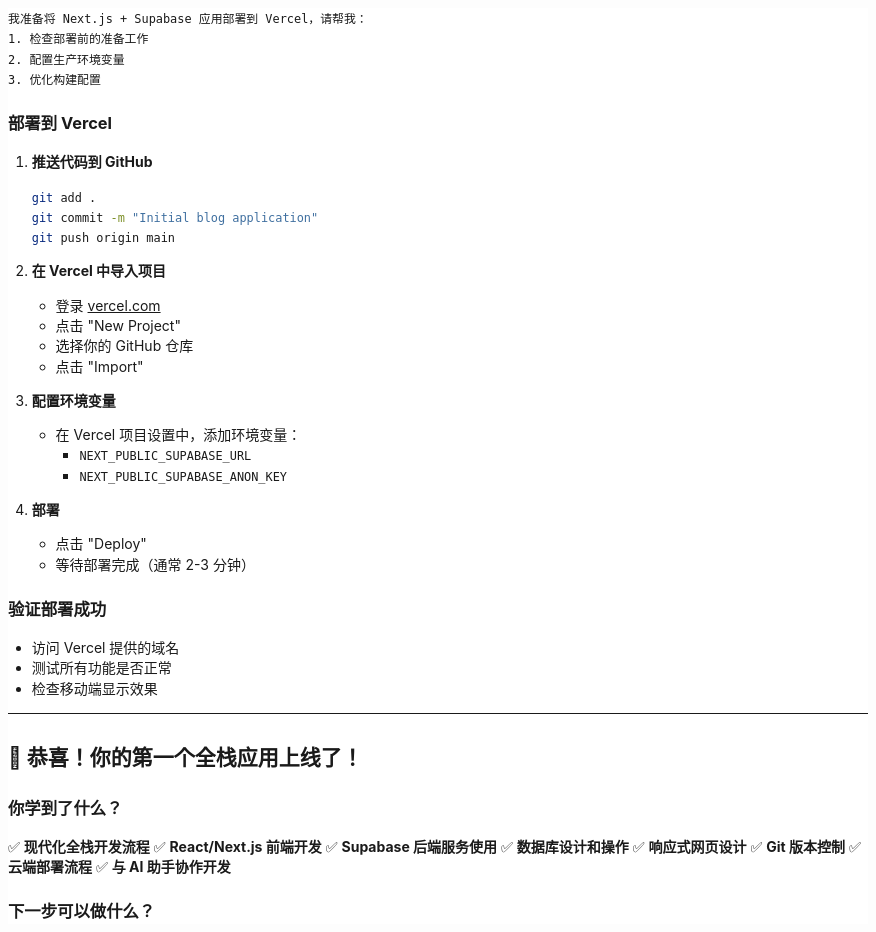 ```
我准备将 Next.js + Supabase 应用部署到 Vercel，请帮我：
1. 检查部署前的准备工作
2. 配置生产环境变量
3. 优化构建配置
```

### 部署到 Vercel

1. **推送代码到 GitHub**

   ```bash
   git add .
   git commit -m "Initial blog application"
   git push origin main
   ```
2. **在 Vercel 中导入项目**

   - 登录 [vercel.com](https://vercel.com)
   - 点击 "New Project"
   - 选择你的 GitHub 仓库
   - 点击 "Import"
3. **配置环境变量**

   - 在 Vercel 项目设置中，添加环境变量：
     - `NEXT_PUBLIC_SUPABASE_URL`
     - `NEXT_PUBLIC_SUPABASE_ANON_KEY`
4. **部署**

   - 点击 "Deploy"
   - 等待部署完成（通常 2-3 分钟）

### 验证部署成功

- 访问 Vercel 提供的域名
- 测试所有功能是否正常
- 检查移动端显示效果

---

## 🎉 恭喜！你的第一个全栈应用上线了！

### 你学到了什么？

✅ **现代化全栈开发流程**
✅ **React/Next.js 前端开发**
✅ **Supabase 后端服务使用**
✅ **数据库设计和操作**
✅ **响应式网页设计**
✅ **Git 版本控制**
✅ **云端部署流程**
✅ **与 AI 助手协作开发**

### 下一步可以做什么？
